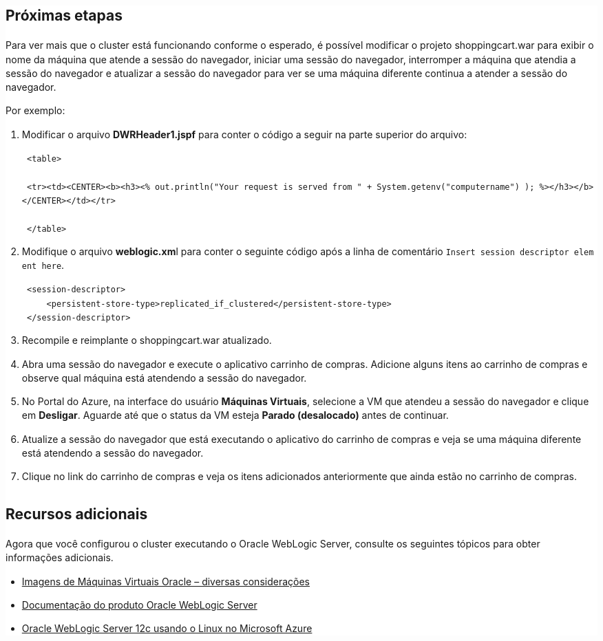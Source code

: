 ## Próximas etapas

Para ver mais que o cluster está funcionando conforme o esperado, é possível modificar o projeto shoppingcart.war para exibir o nome da máquina que atende a sessão do navegador, iniciar uma sessão do navegador, interromper a máquina que atendia a sessão do navegador e atualizar a sessão do navegador para ver se uma máquina diferente continua a atender a sessão do navegador.

Por exemplo:

1. Modificar o arquivo **DWRHeader1.jspf** para conter o código a seguir na parte superior do arquivo:

		<table>
		
		<tr><td><CENTER><b><h3><% out.println("Your request is served from " + System.getenv("computername") ); %></h3></b></CENTER></td></tr>
		
		</table>             

2. Modifique o arquivo **weblogic.xm**l para conter o seguinte código após a linha de comentário `Insert session descriptor element here`.

		<session-descriptor>
			<persistent-store-type>replicated_if_clustered</persistent-store-type>
		</session-descriptor>


3. Recompile e reimplante o shoppingcart.war atualizado.

4. Abra uma sessão do navegador e execute o aplicativo carrinho de compras. Adicione alguns itens ao carrinho de compras e observe qual máquina está atendendo a sessão do navegador.

5. No Portal do Azure, na interface do usuário **Máquinas Virtuais**, selecione a VM que atendeu a sessão do navegador e clique em **Desligar**. Aguarde até que o status da VM esteja **Parado (desalocado)** antes de continuar.

6. Atualize a sessão do navegador que está executando o aplicativo do carrinho de compras e veja se uma máquina diferente está atendendo a sessão do navegador.

7. Clique no link do carrinho de compras e veja os itens adicionados anteriormente que ainda estão no carrinho de compras.

## Recursos adicionais

Agora que você configurou o cluster executando o Oracle WebLogic Server, consulte os seguintes tópicos para obter informações adicionais.

- [Imagens de Máquinas Virtuais Oracle – diversas considerações](virtual-machines-miscellaneous-considerations-oracle-virtual-machine-images.md)

- [Documentação do produto Oracle WebLogic Server](http://www.oracle.com/technetwork/middleware/weblogic/documentation/index.html)

- [Oracle WebLogic Server 12c usando o Linux no Microsoft Azure](http://www.oracle.com/technetwork/middleware/weblogic/learnmore/oracle-weblogic-on-azure-wp-2020930.pdf)

